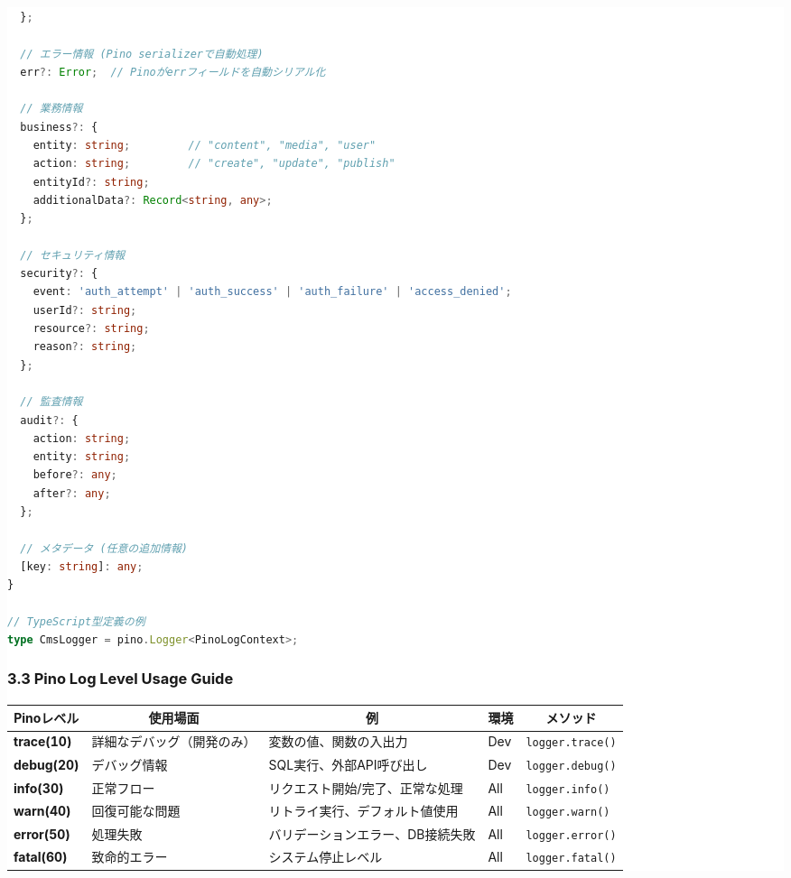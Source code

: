 ```typescript
  };
  
  // エラー情報 (Pino serializerで自動処理)
  err?: Error;  // Pinoがerrフィールドを自動シリアル化
  
  // 業務情報
  business?: {
    entity: string;         // "content", "media", "user"
    action: string;         // "create", "update", "publish"
    entityId?: string;
    additionalData?: Record<string, any>;
  };
  
  // セキュリティ情報
  security?: {
    event: 'auth_attempt' | 'auth_success' | 'auth_failure' | 'access_denied';
    userId?: string;
    resource?: string;
    reason?: string;
  };
  
  // 監査情報
  audit?: {
    action: string;
    entity: string;
    before?: any;
    after?: any;
  };
  
  // メタデータ (任意の追加情報)
  [key: string]: any;
}

// TypeScript型定義の例
type CmsLogger = pino.Logger<PinoLogContext>;
```

### 3.3 Pino Log Level Usage Guide

| Pinoレベル | 使用場面 | 例 | 環境 | メソッド |
|------------|----------|-----|------|----------|
| **trace(10)** | 詳細なデバッグ（開発のみ） | 変数の値、関数の入出力 | Dev | `logger.trace()` |
| **debug(20)** | デバッグ情報 | SQL実行、外部API呼び出し | Dev | `logger.debug()` |
| **info(30)** | 正常フロー | リクエスト開始/完了、正常な処理 | All | `logger.info()` |
| **warn(40)** | 回復可能な問題 | リトライ実行、デフォルト値使用 | All | `logger.warn()` |
| **error(50)** | 処理失敗 | バリデーションエラー、DB接続失敗 | All | `logger.error()` |
| **fatal(60)** | 致命的エラー | システム停止レベル | All | `logger.fatal()` |
